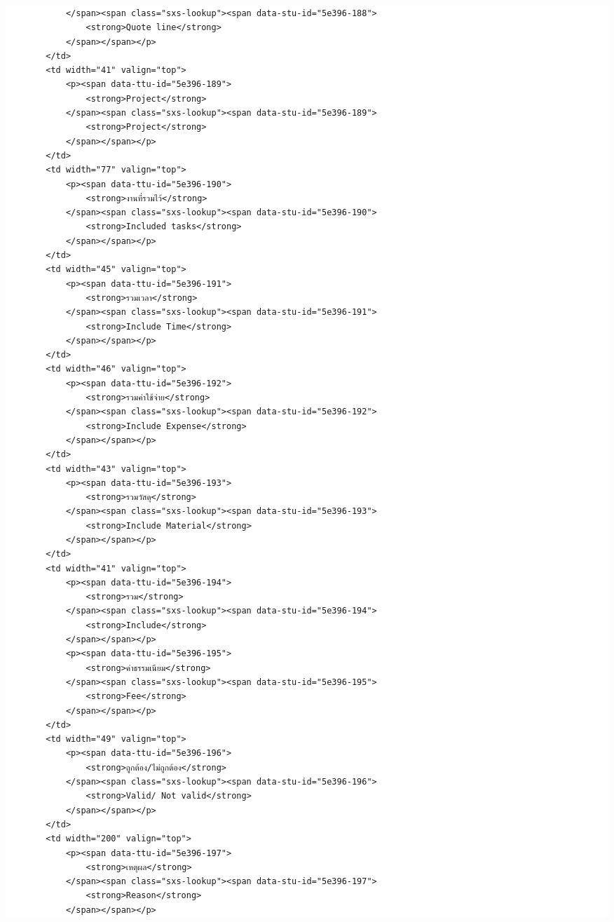                 </span><span class="sxs-lookup"><span data-stu-id="5e396-188">
                    <strong>Quote line</strong>
                </span></span></p>
            </td>
            <td width="41" valign="top">
                <p><span data-ttu-id="5e396-189">
                    <strong>Project</strong>
                </span><span class="sxs-lookup"><span data-stu-id="5e396-189">
                    <strong>Project</strong>
                </span></span></p>
            </td>
            <td width="77" valign="top">
                <p><span data-ttu-id="5e396-190">
                    <strong>งานที่รวมไว้</strong>
                </span><span class="sxs-lookup"><span data-stu-id="5e396-190">
                    <strong>Included tasks</strong>
                </span></span></p>
            </td>
            <td width="45" valign="top">
                <p><span data-ttu-id="5e396-191">
                    <strong>รวมเวลา</strong>
                </span><span class="sxs-lookup"><span data-stu-id="5e396-191">
                    <strong>Include Time</strong>
                </span></span></p>
            </td>
            <td width="46" valign="top">
                <p><span data-ttu-id="5e396-192">
                    <strong>รวมค่าใช้จ่าย</strong>
                </span><span class="sxs-lookup"><span data-stu-id="5e396-192">
                    <strong>Include Expense</strong>
                </span></span></p>
            </td>
            <td width="43" valign="top">
                <p><span data-ttu-id="5e396-193">
                    <strong>รวมวัสดุ</strong>
                </span><span class="sxs-lookup"><span data-stu-id="5e396-193">
                    <strong>Include Material</strong>
                </span></span></p>
            </td>
            <td width="41" valign="top">
                <p><span data-ttu-id="5e396-194">
                    <strong>รวม</strong>
                </span><span class="sxs-lookup"><span data-stu-id="5e396-194">
                    <strong>Include</strong>
                </span></span></p>
                <p><span data-ttu-id="5e396-195">
                    <strong>ค่าธรรมเนียม</strong>
                </span><span class="sxs-lookup"><span data-stu-id="5e396-195">
                    <strong>Fee</strong>
                </span></span></p>
            </td>
            <td width="49" valign="top">
                <p><span data-ttu-id="5e396-196">
                    <strong>ถูกต้อง/ไม่ถูกต้อง</strong>
                </span><span class="sxs-lookup"><span data-stu-id="5e396-196">
                    <strong>Valid/ Not valid</strong>
                </span></span></p>
            </td>
            <td width="200" valign="top">
                <p><span data-ttu-id="5e396-197">
                    <strong>เหตุผล</strong>
                </span><span class="sxs-lookup"><span data-stu-id="5e396-197">
                    <strong>Reason</strong>
                </span></span></p>